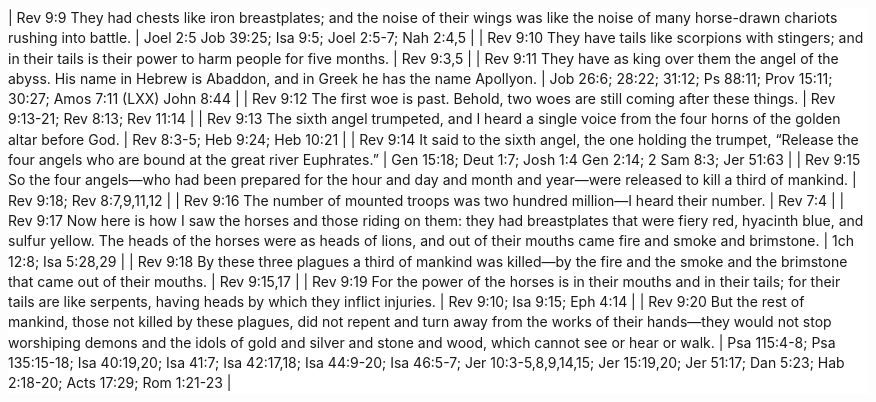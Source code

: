 | Rev 9:9 They had chests like iron breastplates; and the noise of their wings was like the noise of many horse-drawn chariots rushing into battle.                                                                                                                                         | Joel 2:5 Job 39:25; Isa 9:5; Joel 2:5-7; Nah 2:4,5                                                                                                                                       |
| Rev 9:10 They have tails like scorpions with stingers; and in their tails is their power to harm people for five months.                                                                                                                                                                  | Rev 9:3,5                                                                                                                                                                                |
| Rev 9:11 They have as king over them the angel of the abyss. His name in Hebrew is Abaddon, and in Greek he has the name Apollyon.                                                                                                                                                        | Job 26:6; 28:22; 31:12; Ps 88:11; Prov 15:11; 30:27; Amos 7:11 (LXX) John 8:44                                                                                                           |
| Rev 9:12 The first woe is past. Behold, two woes are still coming after these things.                                                                                                                                                                                                     | Rev 9:13-21; Rev 8:13; Rev 11:14                                                                                                                                                         |
| Rev 9:13 The sixth angel trumpeted, and I heard a single voice from the four horns of the golden altar before God.                                                                                                                                                                        | Rev 8:3-5; Heb 9:24; Heb 10:21                                                                                                                                                           |
| Rev 9:14 It said to the sixth angel, the one holding the trumpet, “Release the four angels who are bound at the great river Euphrates.”                                                                                                                                                   | Gen 15:18; Deut 1:7; Josh 1:4 Gen 2:14; 2 Sam 8:3; Jer 51:63                                                                                                                             |
| Rev 9:15 So the four angels—who had been prepared for the hour and day and month and year—were released to kill a third of mankind.                                                                                                                                                       | Rev 9:18; Rev 8:7,9,11,12                                                                                                                                                                |
| Rev 9:16 The number of mounted troops was two hundred million—I heard their number.                                                                                                                                                                                                       | Rev 7:4                                                                                                                                                                                  |
| Rev 9:17 Now here is how I saw the horses and those riding on them: they had breastplates that were fiery red, hyacinth blue, and sulfur yellow. The heads of the horses were as heads of lions, and out of their mouths came fire and smoke and brimstone.                               | 1ch 12:8; Isa 5:28,29                                                                                                                                                                    |
| Rev 9:18 By these three plagues a third of mankind was killed—by the fire and the smoke and the brimstone that came out of their mouths.                                                                                                                                                  | Rev 9:15,17                                                                                                                                                                              |
| Rev 9:19 For the power of the horses is in their mouths and in their tails; for their tails are like serpents, having heads by which they inflict injuries.                                                                                                                               | Rev 9:10; Isa 9:15; Eph 4:14                                                                                                                                                             |
| Rev 9:20 But the rest of mankind, those not killed by these plagues, did not repent and turn away from the works of their hands—they would not stop worshiping demons and the idols of gold and silver and stone and wood, which cannot see or hear or walk.                              | Psa 115:4-8; Psa 135:15-18; Isa 40:19,20; Isa 41:7; Isa 42:17,18; Isa 44:9-20; Isa 46:5-7; Jer 10:3-5,8,9,14,15; Jer 15:19,20; Jer 51:17; Dan 5:23; Hab 2:18-20; Acts 17:29; Rom 1:21-23 |